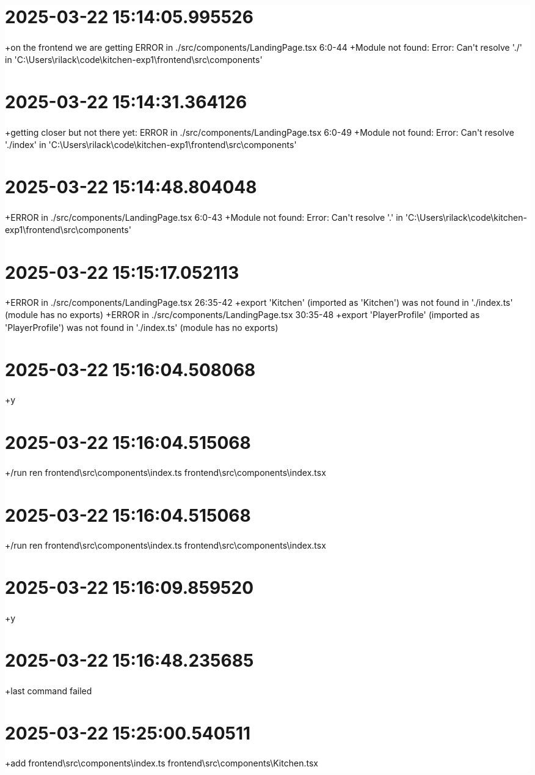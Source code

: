 # 2025-03-22 15:14:05.995526
+on the frontend we are getting ERROR in ./src/components/LandingPage.tsx 6:0-44
+Module not found: Error: Can't resolve './' in 'C:\Users\rilack\code\kitchen-exp1\frontend\src\components'

# 2025-03-22 15:14:31.364126
+getting closer but not there yet: ERROR in ./src/components/LandingPage.tsx 6:0-49
+Module not found: Error: Can't resolve './index' in 'C:\Users\rilack\code\kitchen-exp1\frontend\src\components'

# 2025-03-22 15:14:48.804048
+ERROR in ./src/components/LandingPage.tsx 6:0-43
+Module not found: Error: Can't resolve '.' in 'C:\Users\rilack\code\kitchen-exp1\frontend\src\components'

# 2025-03-22 15:15:17.052113
+ERROR in ./src/components/LandingPage.tsx 26:35-42
+export 'Kitchen' (imported as 'Kitchen') was not found in './index.ts' (module has no exports)
+ERROR in ./src/components/LandingPage.tsx 30:35-48
+export 'PlayerProfile' (imported as 'PlayerProfile') was not found in './index.ts' (module has no exports)

# 2025-03-22 15:16:04.508068
+y

# 2025-03-22 15:16:04.515068
+/run ren frontend\src\components\index.ts frontend\src\components\index.tsx

# 2025-03-22 15:16:04.515068
+/run ren frontend\src\components\index.ts frontend\src\components\index.tsx

# 2025-03-22 15:16:09.859520
+y

# 2025-03-22 15:16:48.235685
+last command failed

# 2025-03-22 15:25:00.540511
+add frontend\src\components\index.ts frontend\src\components\Kitchen.tsx
